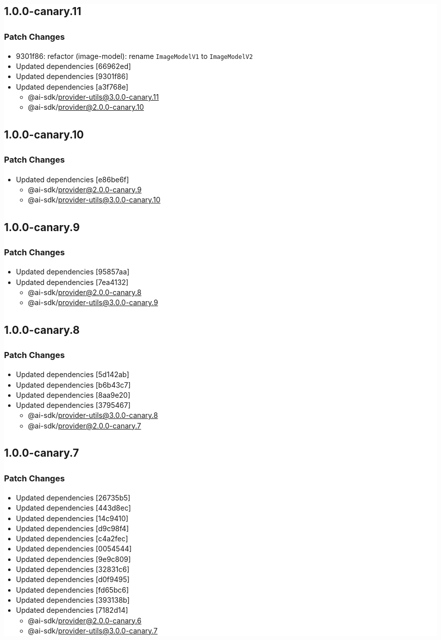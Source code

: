 ## 1.0.0-canary.11

### Patch Changes

- 9301f86: refactor (image-model): rename `ImageModelV1` to `ImageModelV2`
- Updated dependencies [66962ed]
- Updated dependencies [9301f86]
- Updated dependencies [a3f768e]
  - @ai-sdk/provider-utils@3.0.0-canary.11
  - @ai-sdk/provider@2.0.0-canary.10

## 1.0.0-canary.10

### Patch Changes

- Updated dependencies [e86be6f]
  - @ai-sdk/provider@2.0.0-canary.9
  - @ai-sdk/provider-utils@3.0.0-canary.10

## 1.0.0-canary.9

### Patch Changes

- Updated dependencies [95857aa]
- Updated dependencies [7ea4132]
  - @ai-sdk/provider@2.0.0-canary.8
  - @ai-sdk/provider-utils@3.0.0-canary.9

## 1.0.0-canary.8

### Patch Changes

- Updated dependencies [5d142ab]
- Updated dependencies [b6b43c7]
- Updated dependencies [8aa9e20]
- Updated dependencies [3795467]
  - @ai-sdk/provider-utils@3.0.0-canary.8
  - @ai-sdk/provider@2.0.0-canary.7

## 1.0.0-canary.7

### Patch Changes

- Updated dependencies [26735b5]
- Updated dependencies [443d8ec]
- Updated dependencies [14c9410]
- Updated dependencies [d9c98f4]
- Updated dependencies [c4a2fec]
- Updated dependencies [0054544]
- Updated dependencies [9e9c809]
- Updated dependencies [32831c6]
- Updated dependencies [d0f9495]
- Updated dependencies [fd65bc6]
- Updated dependencies [393138b]
- Updated dependencies [7182d14]
  - @ai-sdk/provider@2.0.0-canary.6
  - @ai-sdk/provider-utils@3.0.0-canary.7
